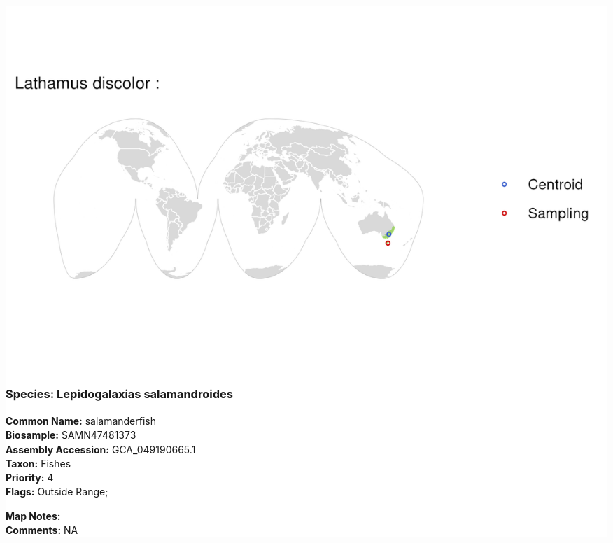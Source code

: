![](../species/Lathamus_discolor/Lathamus_discolor_distribution_map.png)

### Species: Lepidogalaxias salamandroides

**Common Name:** salamanderfish\
**Biosample:** SAMN47481373\
**Assembly Accession:** GCA_049190665.1\
**Taxon:** Fishes\
**Priority:** 4\
**Flags:** Outside Range;

**Map Notes:**\
**Comments:** NA
